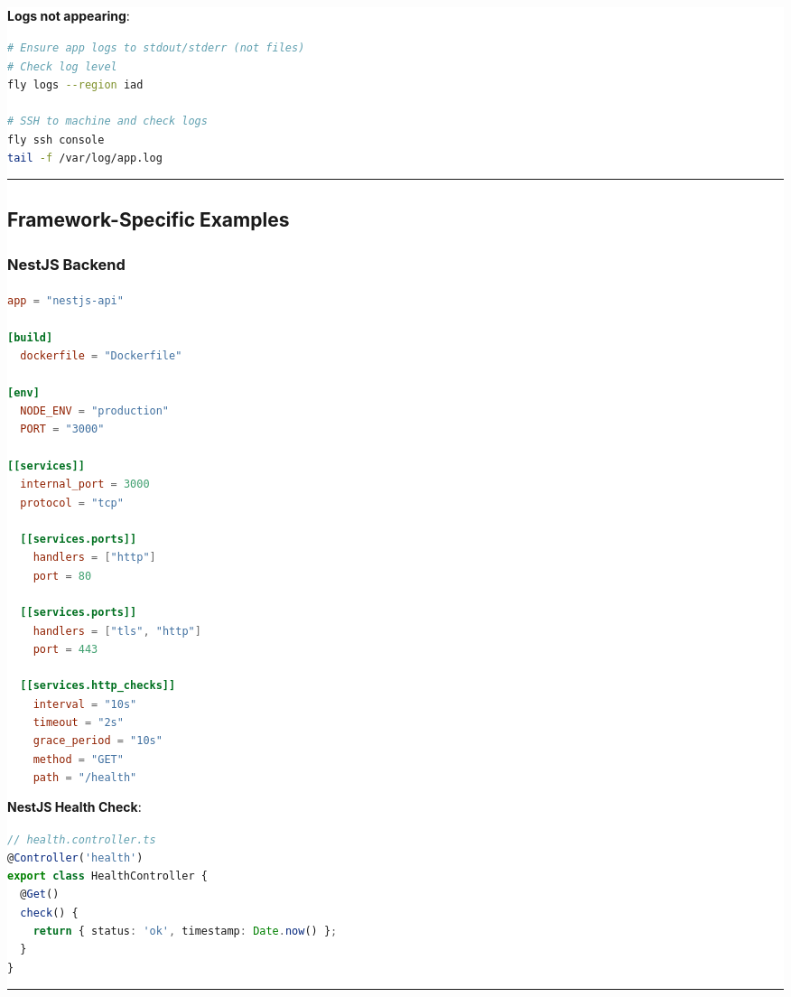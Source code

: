 **Logs not appearing**:
```bash
# Ensure app logs to stdout/stderr (not files)
# Check log level
fly logs --region iad

# SSH to machine and check logs
fly ssh console
tail -f /var/log/app.log
```

---

## Framework-Specific Examples

### NestJS Backend

```toml
app = "nestjs-api"

[build]
  dockerfile = "Dockerfile"

[env]
  NODE_ENV = "production"
  PORT = "3000"

[[services]]
  internal_port = 3000
  protocol = "tcp"

  [[services.ports]]
    handlers = ["http"]
    port = 80

  [[services.ports]]
    handlers = ["tls", "http"]
    port = 443

  [[services.http_checks]]
    interval = "10s"
    timeout = "2s"
    grace_period = "10s"
    method = "GET"
    path = "/health"
```

**NestJS Health Check**:
```typescript
// health.controller.ts
@Controller('health')
export class HealthController {
  @Get()
  check() {
    return { status: 'ok', timestamp: Date.now() };
  }
}
```

---